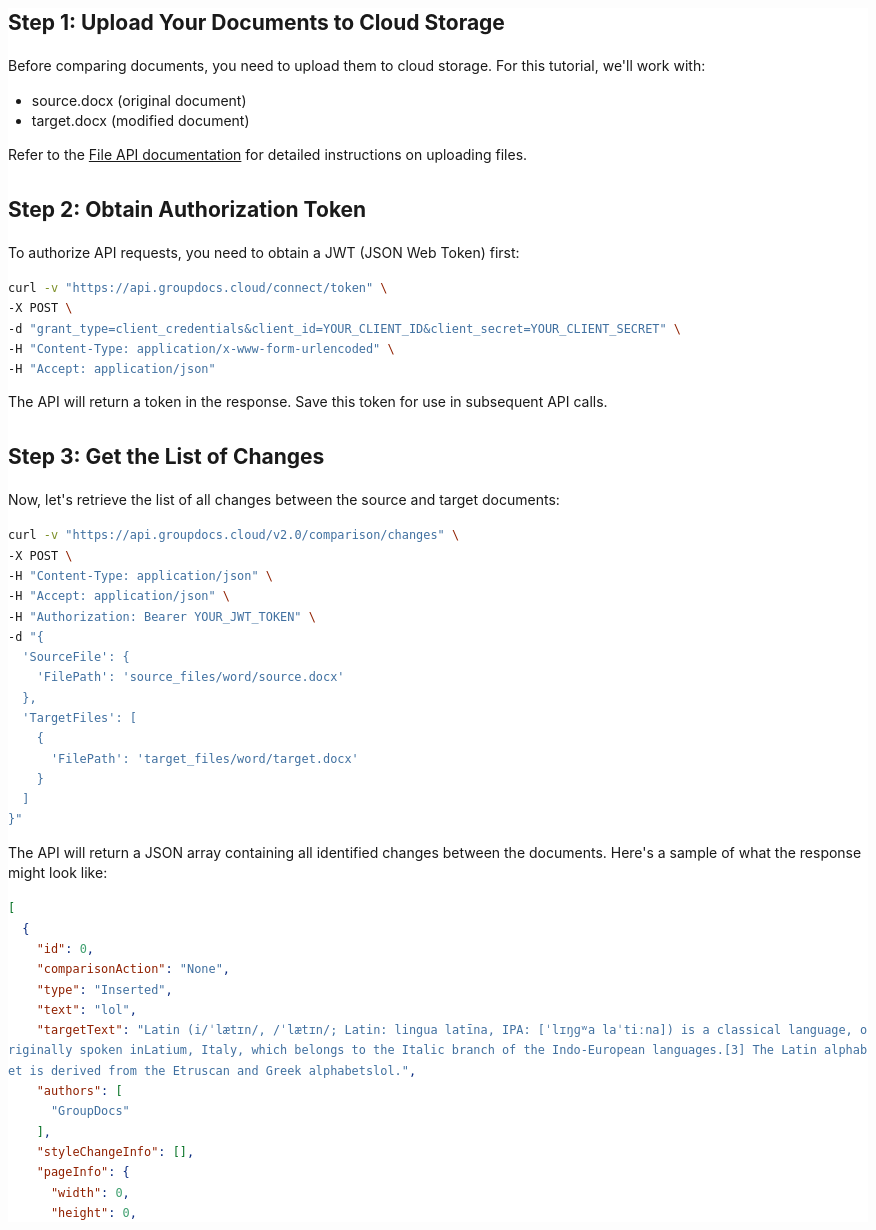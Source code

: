 ## Step 1: Upload Your Documents to Cloud Storage

Before comparing documents, you need to upload them to cloud storage. For this tutorial, we'll work with:
- source.docx (original document)
- target.docx (modified document)

Refer to the [File API documentation](https://docs.groupdocs.cloud/comparison/developer-guide/working-with-file-api/) for detailed instructions on uploading files.

## Step 2: Obtain Authorization Token

To authorize API requests, you need to obtain a JWT (JSON Web Token) first:

```bash
curl -v "https://api.groupdocs.cloud/connect/token" \
-X POST \
-d "grant_type=client_credentials&client_id=YOUR_CLIENT_ID&client_secret=YOUR_CLIENT_SECRET" \
-H "Content-Type: application/x-www-form-urlencoded" \
-H "Accept: application/json"
```

The API will return a token in the response. Save this token for use in subsequent API calls.

## Step 3: Get the List of Changes

Now, let's retrieve the list of all changes between the source and target documents:

```bash
curl -v "https://api.groupdocs.cloud/v2.0/comparison/changes" \
-X POST \
-H "Content-Type: application/json" \
-H "Accept: application/json" \
-H "Authorization: Bearer YOUR_JWT_TOKEN" \
-d "{
  'SourceFile': {
    'FilePath': 'source_files/word/source.docx'
  },
  'TargetFiles': [
    {
      'FilePath': 'target_files/word/target.docx'
    }
  ]
}"
```

The API will return a JSON array containing all identified changes between the documents. Here's a sample of what the response might look like:

```json
[
  {
    "id": 0,
    "comparisonAction": "None",
    "type": "Inserted",
    "text": "lol",
    "targetText": "Latin (i/ˈlætɪn/, /ˈlætɪn/; Latin: lingua latīna, IPA: [ˈlɪŋɡʷa laˈtiːna]) is a classical language, originally spoken inLatium, Italy, which belongs to the Italic branch of the Indo-European languages.[3] The Latin alphabet is derived from the Etruscan and Greek alphabetslol.",
    "authors": [
      "GroupDocs"
    ],
    "styleChangeInfo": [],
    "pageInfo": {
      "width": 0,
      "height": 0,
```